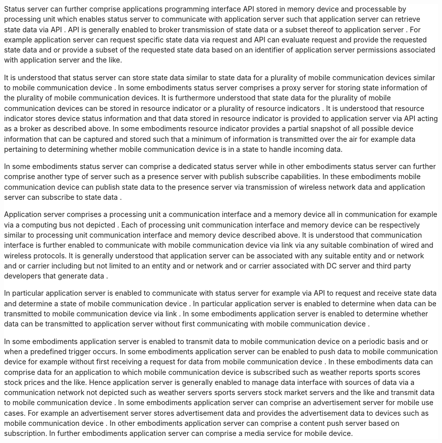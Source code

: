 Status server can further comprise applications programming interface API stored in memory device and processable by processing unit which enables status server to communicate with application server such that application server can retrieve state data via API . API is generally enabled to broker transmission of state data or a subset thereof to application server . For example application server can request specific state data via request and API can evaluate request and provide the requested state data and or provide a subset of the requested state data based on an identifier of application server permissions associated with application server and the like.

It is understood that status server can store state data similar to state data for a plurality of mobile communication devices similar to mobile communication device . In some embodiments status server comprises a proxy server for storing state information of the plurality of mobile communication devices. It is furthermore understood that state data for the plurality of mobile communication devices can be stored in resource indicator or a plurality of resource indicators . It is understood that resource indicator stores device status information and that data stored in resource indicator is provided to application server via API acting as a broker as described above. In some embodiments resource indicator provides a partial snapshot of all possible device information that can be captured and stored such that a minimum of information is transmitted over the air for example data pertaining to determining whether mobile communication device is in a state to handle incoming data.

In some embodiments status server can comprise a dedicated status server while in other embodiments status server can further comprise another type of server such as a presence server with publish subscribe capabilities. In these embodiments mobile communication device can publish state data to the presence server via transmission of wireless network data and application server can subscribe to state data .

Application server comprises a processing unit a communication interface and a memory device all in communication for example via a computing bus not depicted . Each of processing unit communication interface and memory device can be respectively similar to processing unit communication interface and memory device described above. It is understood that communication interface is further enabled to communicate with mobile communication device via link via any suitable combination of wired and wireless protocols. It is generally understood that application server can be associated with any suitable entity and or network and or carrier including but not limited to an entity and or network and or carrier associated with DC server and third party developers that generate data .

In particular application server is enabled to communicate with status server for example via API to request and receive state data and determine a state of mobile communication device . In particular application server is enabled to determine when data can be transmitted to mobile communication device via link . In some embodiments application server is enabled to determine whether data can be transmitted to application server without first communicating with mobile communication device .

In some embodiments application server is enabled to transmit data to mobile communication device on a periodic basis and or when a predefined trigger occurs. In some embodiments application server can be enabled to push data to mobile communication device for example without first receiving a request for data from mobile communication device . In these embodiments data can comprise data for an application to which mobile communication device is subscribed such as weather reports sports scores stock prices and the like. Hence application server is generally enabled to manage data interface with sources of data via a communication network not depicted such as weather servers sports servers stock market servers and the like and transmit data to mobile communication device . In some embodiments application server can comprise an advertisement server for mobile use cases. For example an advertisement server stores advertisement data and provides the advertisement data to devices such as mobile communication device . In other embodiments application server can comprise a content push server based on subscription. In further embodiments application server can comprise a media service for mobile device.
